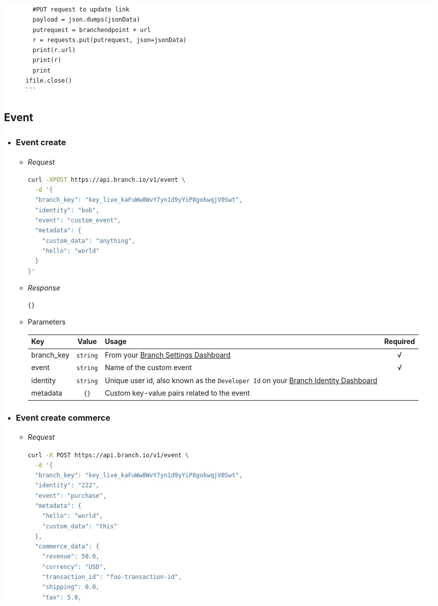             #PUT request to update link
            payload = json.dumps(jsonData)
            putrequest = branchendpoint + url
            r = requests.put(putrequest, json=jsonData)
            print(r.url)
            print(r)
            print
          ifile.close()
          ```


## Event

- ### Event create

    - *Request*

        ```bash
        curl -XPOST https://api.branch.io/v1/event \
          -d '{
          "branch_key": "key_live_kaFuWw8WvY7yn1d9yYiP8gokwqjV0Swt",
          "identity": "bob",
          "event": "custom_event",
          "metadata": {
            "custom_data": "anything",
            "hello": "world"
          }
        }'
        ```

    - *Response*

        ```js
        {}
        ```

    - Parameters

        | Key | Value | Usage | Required
        | --- | :-: | --- | :-:
        | branch_key | `string` | From your [Branch Settings Dashboard](https://dashboard.branch.io/settings) | √
        | event | `string` | Name of the custom event | √
        | identity | `string` | Unique user id, also known as the `Developer Id` on your [Branch Identity Dashboard](https://dashboard.branch.io/liveview/identities)
        | metadata | `{}` | Custom key-value pairs related to the event

- ### Event create commerce

    - *Request*

        ```bash
        curl -X POST https://api.branch.io/v1/event \
          -d '{
          "branch_key": "key_live_kaFuWw8WvY7yn1d9yYiP8gokwqjV0Swt",
          "identity": "222",
          "event": "purchase",
          "metadata": {
            "hello": "world",
            "custom_data": "this"
          },
          "commerce_data": {
            "revenue": 50.0,
            "currency": "USD",
            "transaction_id": "foo-transaction-id",
            "shipping": 0.0,
            "tax": 5.0,